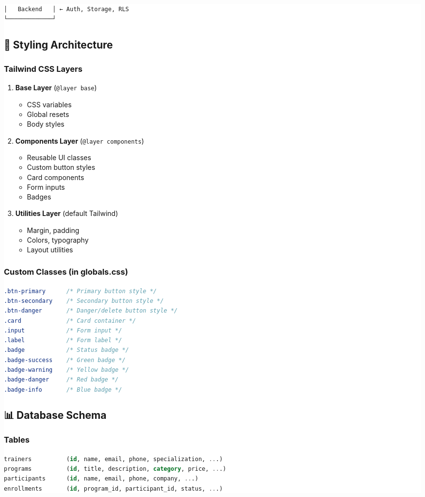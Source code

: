 ```
│   Backend   │ ← Auth, Storage, RLS
└─────────────┘
```

## 🎨 Styling Architecture

### Tailwind CSS Layers

1. **Base Layer** (`@layer base`)
   - CSS variables
   - Global resets
   - Body styles

2. **Components Layer** (`@layer components`)
   - Reusable UI classes
   - Custom button styles
   - Card components
   - Form inputs
   - Badges

3. **Utilities Layer** (default Tailwind)
   - Margin, padding
   - Colors, typography
   - Layout utilities

### Custom Classes (in globals.css)

```css
.btn-primary      /* Primary button style */
.btn-secondary    /* Secondary button style */
.btn-danger       /* Danger/delete button style */
.card             /* Card container */
.input            /* Form input */
.label            /* Form label */
.badge            /* Status badge */
.badge-success    /* Green badge */
.badge-warning    /* Yellow badge */
.badge-danger     /* Red badge */
.badge-info       /* Blue badge */
```

## 📊 Database Schema

### Tables

```sql
trainers          (id, name, email, phone, specialization, ...)
programs          (id, title, description, category, price, ...)
participants      (id, name, email, phone, company, ...)
enrollments       (id, program_id, participant_id, status, ...)
```
